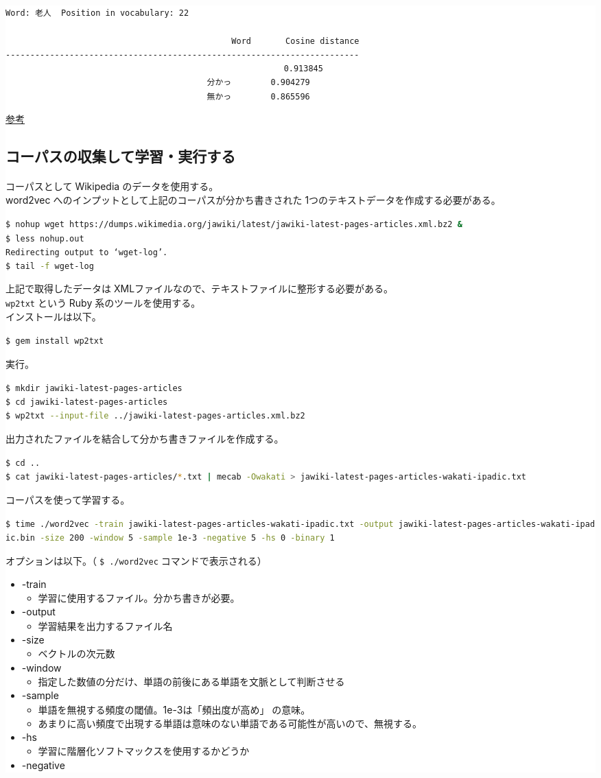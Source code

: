 ```bash
Word: 老人  Position in vocabulary: 22

                                              Word       Cosine distance
------------------------------------------------------------------------
                                               　		0.913845
                                         分かっ		0.904279
                                         無かっ		0.865596
```

[参考](http://www.cl.ecei.tohoku.ac.jp/~m-suzuki/jawiki_vector/)

## コーパスの収集して学習・実行する

コーパスとして Wikipedia のデータを使用する。  
word2vec へのインプットとして上記のコーパスが分かち書きされた 1つのテキストデータを作成する必要がある。

```bash
$ nohup wget https://dumps.wikimedia.org/jawiki/latest/jawiki-latest-pages-articles.xml.bz2 &
$ less nohup.out
Redirecting output to ‘wget-log’.
$ tail -f wget-log
```

上記で取得したデータは XMLファイルなので、テキストファイルに整形する必要がある。  
`wp2txt` という Ruby 系のツールを使用する。  
インストールは以下。

```bash
$ gem install wp2txt
```

実行。

```bash
$ mkdir jawiki-latest-pages-articles
$ cd jawiki-latest-pages-articles
$ wp2txt --input-file ../jawiki-latest-pages-articles.xml.bz2
```

出力されたファイルを結合して分かち書きファイルを作成する。

```bash
$ cd ..
$ cat jawiki-latest-pages-articles/*.txt | mecab -Owakati > jawiki-latest-pages-articles-wakati-ipadic.txt
```

コーパスを使って学習する。

```bash
$ time ./word2vec -train jawiki-latest-pages-articles-wakati-ipadic.txt -output jawiki-latest-pages-articles-wakati-ipadic.bin -size 200 -window 5 -sample 1e-3 -negative 5 -hs 0 -binary 1
```

オプションは以下。（ `$ ./word2vec` コマンドで表示される）

- -train
    - 学習に使用するファイル。分かち書きが必要。
- -output
    - 学習結果を出力するファイル名
- -size
    - ベクトルの次元数
- -window
    - 指定した数値の分だけ、単語の前後にある単語を文脈として判断させる
- -sample
    - 単語を無視する頻度の閾値。1e-3は「頻出度が高め」 の意味。
    - あまりに高い頻度で出現する単語は意味のない単語である可能性が高いので、無視する。
- -hs
    - 学習に階層化ソフトマックスを使用するかどうか
- -negative